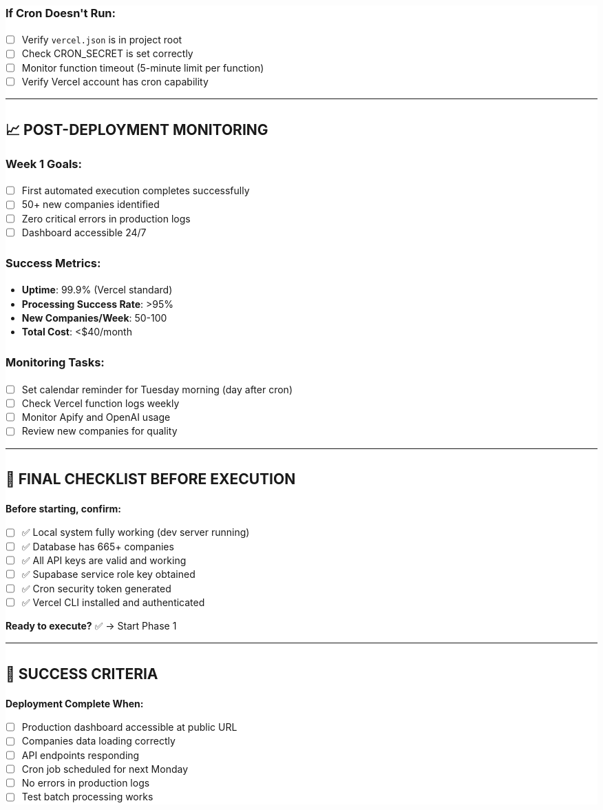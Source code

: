 ### **If Cron Doesn't Run:**
- [ ] Verify `vercel.json` is in project root
- [ ] Check CRON_SECRET is set correctly
- [ ] Monitor function timeout (5-minute limit per function)
- [ ] Verify Vercel account has cron capability

---

## 📈 **POST-DEPLOYMENT MONITORING**

### **Week 1 Goals:**
- [ ] First automated execution completes successfully
- [ ] 50+ new companies identified
- [ ] Zero critical errors in production logs
- [ ] Dashboard accessible 24/7

### **Success Metrics:**
- **Uptime**: 99.9% (Vercel standard)
- **Processing Success Rate**: >95%
- **New Companies/Week**: 50-100
- **Total Cost**: <$40/month

### **Monitoring Tasks:**
- [ ] Set calendar reminder for Tuesday morning (day after cron)
- [ ] Check Vercel function logs weekly
- [ ] Monitor Apify and OpenAI usage
- [ ] Review new companies for quality

---

## 🎯 **FINAL CHECKLIST BEFORE EXECUTION**

**Before starting, confirm:**
- [ ] ✅ Local system fully working (dev server running)
- [ ] ✅ Database has 665+ companies
- [ ] ✅ All API keys are valid and working
- [ ] ✅ Supabase service role key obtained
- [ ] ✅ Cron security token generated
- [ ] ✅ Vercel CLI installed and authenticated

**Ready to execute?** ✅ → Start Phase 1

---

## 🎉 **SUCCESS CRITERIA**

**Deployment Complete When:**
- [ ] Production dashboard accessible at public URL
- [ ] Companies data loading correctly
- [ ] API endpoints responding
- [ ] Cron job scheduled for next Monday
- [ ] No errors in production logs
- [ ] Test batch processing works
